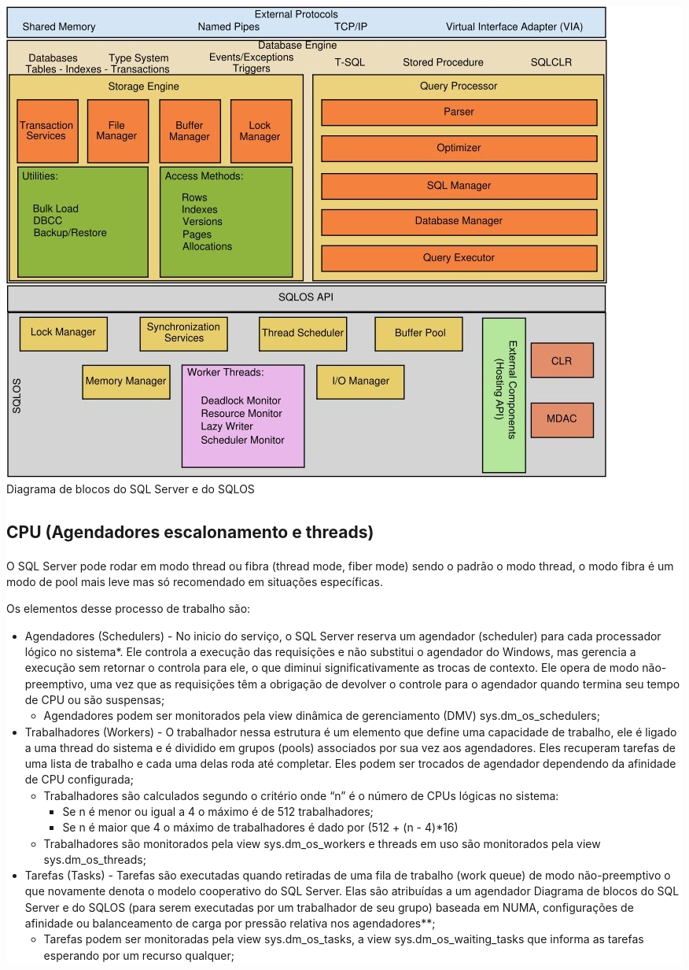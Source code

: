 ![SQLOS](./docs/images/sqlos.jpg)  
Diagrama de blocos do SQL Server e do SQLOS

## CPU (Agendadores escalonamento e threads)

O SQL Server pode rodar em modo thread ou fibra (thread mode, fiber mode) sendo o padrão o modo thread, o modo fibra é um modo de pool mais leve mas só recomendado em situações específicas.

Os elementos desse processo de trabalho são:

- Agendadores (Schedulers) - No inicio do serviço, o SQL Server reserva um agendador (scheduler) para cada processador lógico no sistema*. Ele controla a execução das requisições e não substitui o agendador do Windows, mas gerencia a execução sem retornar o controla para ele, o que diminui significativamente as trocas de contexto. Ele opera de modo não-preemptivo, uma vez que as requisições têm a obrigação de devolver o controle para o agendador quando termina seu tempo de CPU ou são suspensas;
    - Agendadores podem ser monitorados pela view dinâmica de gerenciamento (DMV) sys.dm_os_schedulers;
- Trabalhadores (Workers) - O trabalhador nessa estrutura é um elemento que define uma capacidade de trabalho, ele é ligado a uma thread do sistema e é dividido em grupos (pools) associados por sua vez aos agendadores. Eles recuperam tarefas de uma lista de trabalho e cada uma delas roda até completar. Eles podem ser trocados de agendador dependendo da afinidade de CPU configurada;
    - Trabalhadores são calculados segundo o critério onde “n” é o número de CPUs lógicas no sistema:
        - Se n é menor ou igual a 4 o máximo é de 512 trabalhadores;
        - Se n é maior que 4 o máximo de trabalhadores é dado por (512 + (n - 4)*16)
    - Trabalhadores são monitorados pela view sys.dm_os_workers e threads em uso são monitorados pela view sys.dm_os_threads;
- Tarefas (Tasks) - Tarefas são executadas quando retiradas de uma fila de trabalho (work queue) de modo não-preemptivo o que novamente denota o modelo cooperativo do SQL Server. Elas são atribuídas a um agendador
Diagrama de blocos do SQL Server e do SQLOS
(para serem executadas por um trabalhador de seu grupo) baseada em NUMA, configurações de afinidade ou balanceamento de carga por pressão relativa nos agendadores**;
    - Tarefas podem ser monitoradas pela view sys.dm_os_tasks, a view sys.dm_os_waiting_tasks que informa as tarefas esperando por um recurso qualquer;
